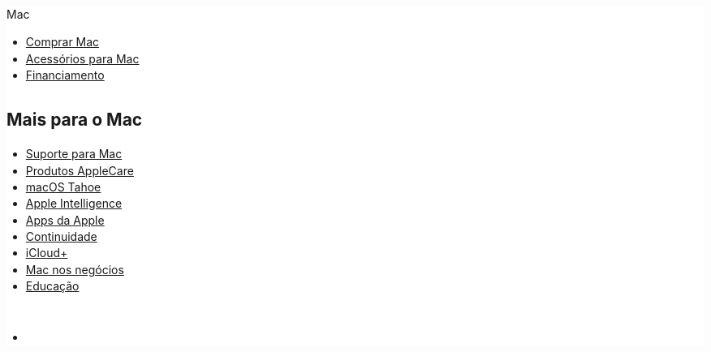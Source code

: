 Mac</h2><ul class="globalnav-submenu-list" aria-labelledby="28f376bf"><li class="globalnav-submenu-list-item" style="--r-globalnav-flyout-item-number: 2;"><a href="https://www.apple.com/br/shop/buy-mac" class="globalnav-submenu-link" data-analytics-title="shop mac">Comprar Mac</a></li><li class="globalnav-submenu-list-item" style="--r-globalnav-flyout-item-number: 3;"><a href="https://www.apple.com/br/shop/mac/accessories" class="globalnav-submenu-link" data-analytics-title="mac accessories">Acessórios para Mac</a></li><li class="globalnav-submenu-list-item" style="--r-globalnav-flyout-item-number: 4;"><a href="https://www.apple.com/br/shop/goto/ww/financing" class="globalnav-submenu-link" data-analytics-title="financing">Financiamento</a></li></ul></div><div class="globalnav-submenu-group " data-analytics-region="more from mac" style="--r-globalnav-flyout-group-number: 2;"><h2 class="globalnav-submenu-header" id="b408238c" style="--r-globalnav-flyout-item-number: 1;">Mais para o Mac</h2><ul class="globalnav-submenu-list" aria-labelledby="b408238c"><li class="globalnav-submenu-list-item" style="--r-globalnav-flyout-item-number: 2;"><a href="https://support.apple.com/pt-br/mac?cid=gn-ols-mac-psp-prodfly" class="globalnav-submenu-link" data-analytics-exit-link="true" data-analytics-title="mac support">Suporte para Mac</a></li><li class="globalnav-submenu-list-item" style="--r-globalnav-flyout-item-number: 3;"><a href="https://www.apple.com/br/support/products/mac/" class="globalnav-submenu-link" data-analytics-title="applecare+ for mac">Produtos AppleCare</a></li><li class="globalnav-submenu-list-item" style="--r-globalnav-flyout-item-number: 4;"><a href="https://www.apple.com/br/os/macos/" class="globalnav-submenu-link" data-analytics-title="macos tahoe">macOS Tahoe</a></li><li class="globalnav-submenu-list-item" style="--r-globalnav-flyout-item-number: 5;"><a href="https://www.apple.com/br/apple-intelligence/" class="globalnav-submenu-link" data-analytics-title="apple intelligence">Apple&nbsp;Intelligence</a></li><li class="globalnav-submenu-list-item" style="--r-globalnav-flyout-item-number: 6;"><a href="https://www.apple.com/br/apps/" class="globalnav-submenu-link" data-analytics-title="apps by apple">Apps da Apple</a></li><li class="globalnav-submenu-list-item" style="--r-globalnav-flyout-item-number: 7;"><a href="https://www.apple.com/br/macos/continuity/" class="globalnav-submenu-link" data-analytics-title="continuity">Continuidade</a></li><li class="globalnav-submenu-list-item" style="--r-globalnav-flyout-item-number: 8;"><a href="https://www.apple.com/br/icloud/" class="globalnav-submenu-link" data-analytics-title="icloud+">iCloud+</a></li><li class="globalnav-submenu-list-item" style="--r-globalnav-flyout-item-number: 9;"><a href="https://www.apple.com/br/business/mac/" class="globalnav-submenu-link" data-analytics-title="mac for business">Mac nos negócios</a></li><li class="globalnav-submenu-list-item" style="--r-globalnav-flyout-item-number: 10;"><a href="https://www.apple.com/br/education/" class="globalnav-submenu-link" data-analytics-title="education">Educação</a></li></ul></div></div></div></div></div><div data-analytics-element-engagement="globalnav hover - ipad" class="
				globalnav-item
				globalnav-item-ipad
				globalnav-item-menu
				globalnav-item-submenu
			" style="--r-globalnav-flyout-item-number: 2;"><ul class="globalnav-submenu-trigger-group"><li class="globalnav-submenu-trigger-item"><a href="https://www.apple.com/br/ipad/" data-globalnav-item-name="ipad" data-topnav-flyout-trigger-compact="" data-analytics-title="ipad" data-analytics-element-engagement="hover - ipad" aria-label="iPad" class="globalnav-link globalnav-submenu-trigger-link globalnav-link-ipad" data-autom="gn_ipad"><span class="globalnav-link-text-container"><span class="globalnav-image-regular globalnav-link-image"><svg height="44" viewBox="0 0 24 44" width="24" xmlns="http://www.w3.org/2000/svg">